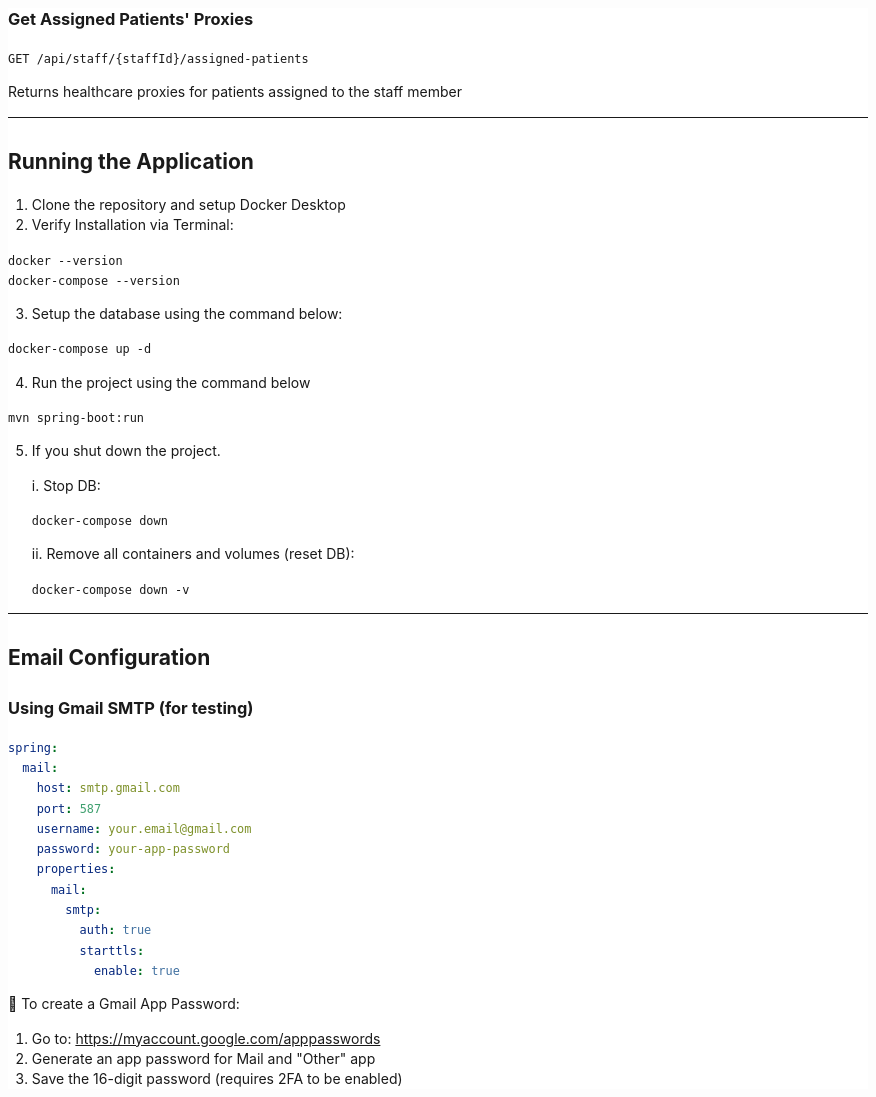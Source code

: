 ### Get Assigned Patients' Proxies
```
GET /api/staff/{staffId}/assigned-patients
```
Returns healthcare proxies for patients assigned to the staff member

---

## **Running the Application**

1. Clone the repository and setup Docker Desktop
2. Verify Installation via Terminal:
```
docker --version
docker-compose --version
```
3. Setup the database using the command below:
```
docker-compose up -d
```
4. Run the project using the command below
```
mvn spring-boot:run
```
5. If you shut down the project.

   i. Stop DB:
      ```
      docker-compose down
      ```
   ii. Remove all containers and volumes (reset DB):
      ```
      docker-compose down -v
      ```

---

## **Email Configuration**

### Using Gmail SMTP (for testing)
```yaml
spring:
  mail:
    host: smtp.gmail.com
    port: 587
    username: your.email@gmail.com
    password: your-app-password
    properties:
      mail:
        smtp:
          auth: true
          starttls:
            enable: true
```

🔐 To create a Gmail App Password:
1. Go to: https://myaccount.google.com/apppasswords
2. Generate an app password for Mail and "Other" app
3. Save the 16-digit password (requires 2FA to be enabled)
